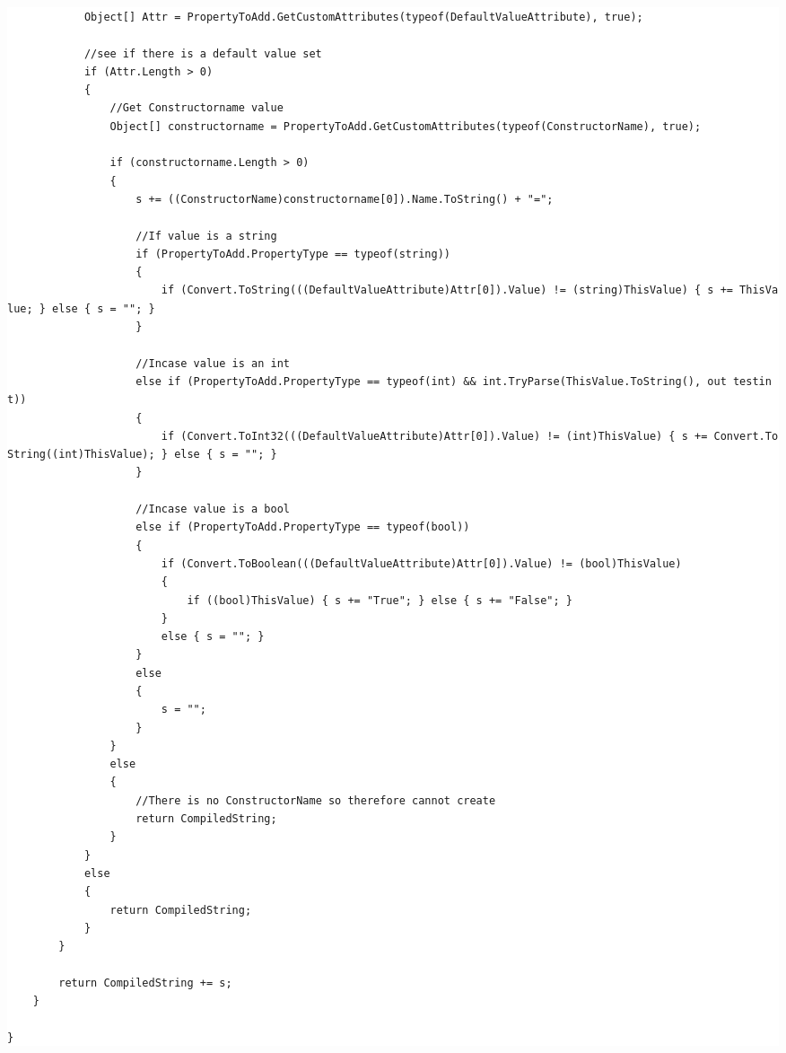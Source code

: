 ```
            Object[] Attr = PropertyToAdd.GetCustomAttributes(typeof(DefaultValueAttribute), true);

            //see if there is a default value set
            if (Attr.Length > 0)
            {
                //Get Constructorname value
                Object[] constructorname = PropertyToAdd.GetCustomAttributes(typeof(ConstructorName), true);

                if (constructorname.Length > 0)
                {
                    s += ((ConstructorName)constructorname[0]).Name.ToString() + "=";

                    //If value is a string
                    if (PropertyToAdd.PropertyType == typeof(string))
                    {
                        if (Convert.ToString(((DefaultValueAttribute)Attr[0]).Value) != (string)ThisValue) { s += ThisValue; } else { s = ""; }
                    }

                    //Incase value is an int
                    else if (PropertyToAdd.PropertyType == typeof(int) && int.TryParse(ThisValue.ToString(), out testint))
                    {
                        if (Convert.ToInt32(((DefaultValueAttribute)Attr[0]).Value) != (int)ThisValue) { s += Convert.ToString((int)ThisValue); } else { s = ""; }
                    }

                    //Incase value is a bool
                    else if (PropertyToAdd.PropertyType == typeof(bool))
                    {
                        if (Convert.ToBoolean(((DefaultValueAttribute)Attr[0]).Value) != (bool)ThisValue)
                        {
                            if ((bool)ThisValue) { s += "True"; } else { s += "False"; }
                        }
                        else { s = ""; }
                    }
                    else
                    {
                        s = "";
                    }
                }
                else
                {
                    //There is no ConstructorName so therefore cannot create
                    return CompiledString;
                }
            }
            else
            {
                return CompiledString;
            }
        }

        return CompiledString += s;
    }

} 
```

